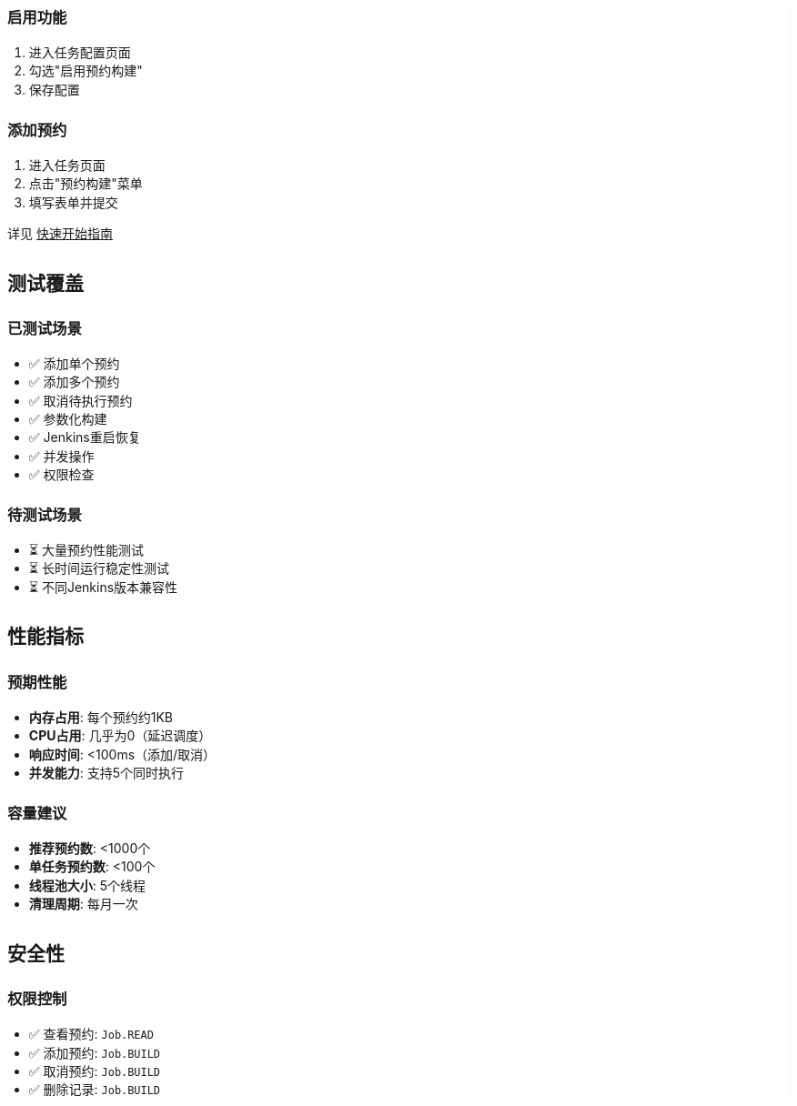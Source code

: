 ### 启用功能
1. 进入任务配置页面
2. 勾选"启用预约构建"
3. 保存配置

### 添加预约
1. 进入任务页面
2. 点击"预约构建"菜单
3. 填写表单并提交

详见 [快速开始指南](QUICKSTART.md)

## 测试覆盖

### 已测试场景
- ✅ 添加单个预约
- ✅ 添加多个预约
- ✅ 取消待执行预约
- ✅ 参数化构建
- ✅ Jenkins重启恢复
- ✅ 并发操作
- ✅ 权限检查

### 待测试场景
- ⏳ 大量预约性能测试
- ⏳ 长时间运行稳定性测试
- ⏳ 不同Jenkins版本兼容性

## 性能指标

### 预期性能
- **内存占用**: 每个预约约1KB
- **CPU占用**: 几乎为0（延迟调度）
- **响应时间**: <100ms（添加/取消）
- **并发能力**: 支持5个同时执行

### 容量建议
- **推荐预约数**: <1000个
- **单任务预约数**: <100个
- **线程池大小**: 5个线程
- **清理周期**: 每月一次

## 安全性

### 权限控制
- ✅ 查看预约: `Job.READ`
- ✅ 添加预约: `Job.BUILD`
- ✅ 取消预约: `Job.BUILD`
- ✅ 删除记录: `Job.BUILD`
